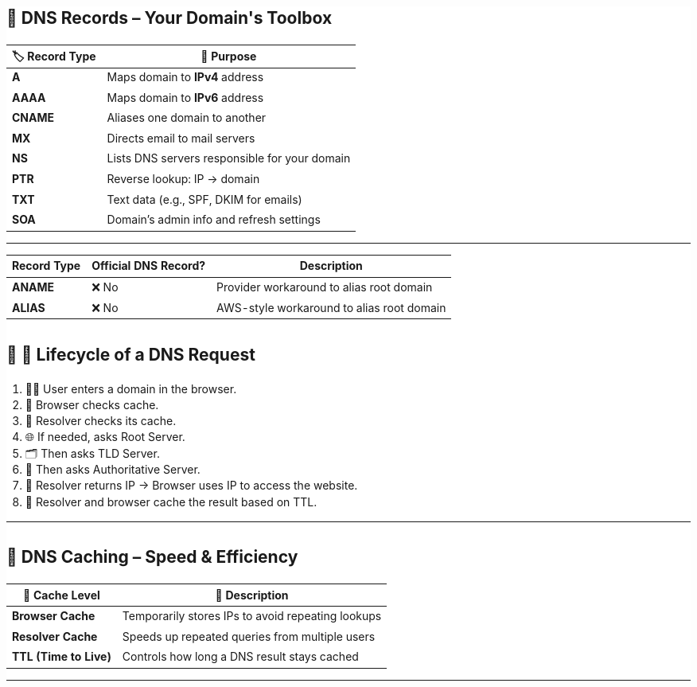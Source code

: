 
## 🧾 **DNS Records – Your Domain's Toolbox**

| 🏷️ Record Type | 📌 Purpose                                    |
| -------------- | --------------------------------------------- |
| **A**          | Maps domain to **IPv4** address               |
| **AAAA**       | Maps domain to **IPv6** address               |
| **CNAME**      | Aliases one domain to another                 |
| **MX**         | Directs email to mail servers                 |
| **NS**         | Lists DNS servers responsible for your domain |
| **PTR**        | Reverse lookup: IP → domain                   |
| **TXT**        | Text data (e.g., SPF, DKIM for emails)        |
| **SOA**        | Domain’s admin info and refresh settings      |

---

| Record Type | Official DNS Record? | Description                               |
| ----------- | -------------------- | ----------------------------------------- |
| **ANAME**   | ❌ No                | Provider workaround to alias root domain  |
| **ALIAS**   | ❌ No                | AWS-style workaround to alias root domain |

## 🔄 **🛟 Lifecycle of a DNS Request**

1. 🧑‍💻 User enters a domain in the browser.
2. 🦊 Browser checks cache.
3. 🧠 Resolver checks its cache.
4. 🌐 If needed, asks Root Server.
5. 🗂️ Then asks TLD Server.
6. 📘 Then asks Authoritative Server.
7. 🧠 Resolver returns IP → Browser uses IP to access the website.
8. 🧠 Resolver and browser cache the result based on TTL.

---

## 🧪 **DNS Caching – Speed & Efficiency**

| 🧠 Cache Level         | 🧩 Description                                    |
| ---------------------- | ------------------------------------------------- |
| **Browser Cache**      | Temporarily stores IPs to avoid repeating lookups |
| **Resolver Cache**     | Speeds up repeated queries from multiple users    |
| **TTL (Time to Live)** | Controls how long a DNS result stays cached       |

---
